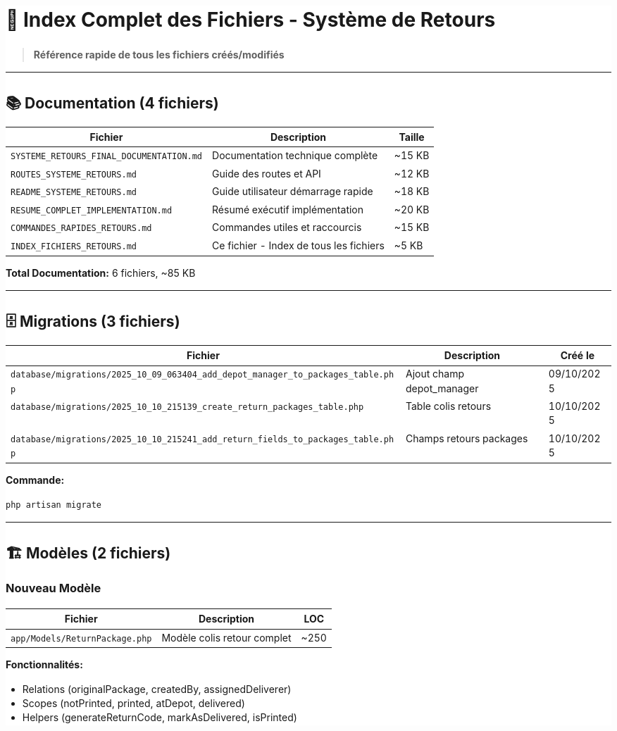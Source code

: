 # 📑 Index Complet des Fichiers - Système de Retours

> **Référence rapide de tous les fichiers créés/modifiés**

---

## 📚 Documentation (4 fichiers)

| Fichier | Description | Taille |
|---------|-------------|--------|
| `SYSTEME_RETOURS_FINAL_DOCUMENTATION.md` | Documentation technique complète | ~15 KB |
| `ROUTES_SYSTEME_RETOURS.md` | Guide des routes et API | ~12 KB |
| `README_SYSTEME_RETOURS.md` | Guide utilisateur démarrage rapide | ~18 KB |
| `RESUME_COMPLET_IMPLEMENTATION.md` | Résumé exécutif implémentation | ~20 KB |
| `COMMANDES_RAPIDES_RETOURS.md` | Commandes utiles et raccourcis | ~15 KB |
| `INDEX_FICHIERS_RETOURS.md` | Ce fichier - Index de tous les fichiers | ~5 KB |

**Total Documentation:** 6 fichiers, ~85 KB

---

## 🗄️ Migrations (3 fichiers)

| Fichier | Description | Créé le |
|---------|-------------|---------|
| `database/migrations/2025_10_09_063404_add_depot_manager_to_packages_table.php` | Ajout champ depot_manager | 09/10/2025 |
| `database/migrations/2025_10_10_215139_create_return_packages_table.php` | Table colis retours | 10/10/2025 |
| `database/migrations/2025_10_10_215241_add_return_fields_to_packages_table.php` | Champs retours packages | 10/10/2025 |

**Commande:**
```bash
php artisan migrate
```

---

## 🏗️ Modèles (2 fichiers)

### Nouveau Modèle

| Fichier | Description | LOC |
|---------|-------------|-----|
| `app/Models/ReturnPackage.php` | Modèle colis retour complet | ~250 |

**Fonctionnalités:**
- Relations (originalPackage, createdBy, assignedDeliverer)
- Scopes (notPrinted, printed, atDepot, delivered)
- Helpers (generateReturnCode, markAsDelivered, isPrinted)

